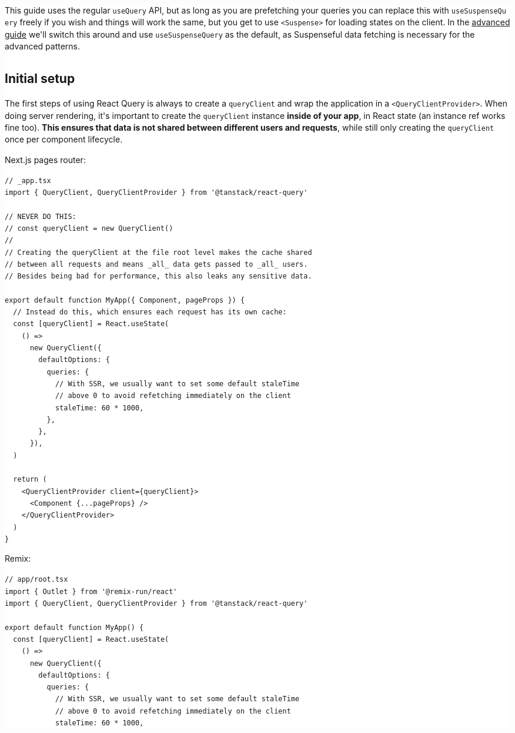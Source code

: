 This guide uses the regular `useQuery` API, but as long as you are prefetching your queries you can replace this with `useSuspenseQuery` freely if you wish and things will work the same, but you get to use `<Suspense>` for loading states on the client. In the [advanced guide](../guides/advanced-ssr) we'll switch this around and use `useSuspenseQuery` as the default, as Suspenseful data fetching is necessary for the advanced patterns.

## Initial setup

The first steps of using React Query is always to create a `queryClient` and wrap the application in a `<QueryClientProvider>`. When doing server rendering, it's important to create the `queryClient` instance **inside of your app**, in React state (an instance ref works fine too). **This ensures that data is not shared between different users and requests**, while still only creating the `queryClient` once per component lifecycle.

Next.js pages router:

```tsx
// _app.tsx
import { QueryClient, QueryClientProvider } from '@tanstack/react-query'

// NEVER DO THIS:
// const queryClient = new QueryClient()
//
// Creating the queryClient at the file root level makes the cache shared
// between all requests and means _all_ data gets passed to _all_ users.
// Besides being bad for performance, this also leaks any sensitive data.

export default function MyApp({ Component, pageProps }) {
  // Instead do this, which ensures each request has its own cache:
  const [queryClient] = React.useState(
    () =>
      new QueryClient({
        defaultOptions: {
          queries: {
            // With SSR, we usually want to set some default staleTime
            // above 0 to avoid refetching immediately on the client
            staleTime: 60 * 1000,
          },
        },
      }),
  )

  return (
    <QueryClientProvider client={queryClient}>
      <Component {...pageProps} />
    </QueryClientProvider>
  )
}
```

Remix:

```tsx
// app/root.tsx
import { Outlet } from '@remix-run/react'
import { QueryClient, QueryClientProvider } from '@tanstack/react-query'

export default function MyApp() {
  const [queryClient] = React.useState(
    () =>
      new QueryClient({
        defaultOptions: {
          queries: {
            // With SSR, we usually want to set some default staleTime
            // above 0 to avoid refetching immediately on the client
            staleTime: 60 * 1000,
```